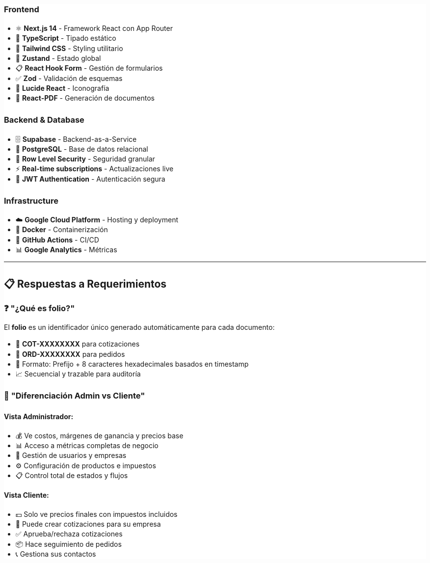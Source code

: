 ### **Frontend**
- ⚛️ **Next.js 14** - Framework React con App Router
- 🎨 **TypeScript** - Tipado estático
- 💅 **Tailwind CSS** - Styling utilitario
- 🎯 **Zustand** - Estado global
- 📋 **React Hook Form** - Gestión de formularios
- ✅ **Zod** - Validación de esquemas
- 🎨 **Lucide React** - Iconografía
- 📄 **React-PDF** - Generación de documentos

### **Backend & Database**
- 🗄️ **Supabase** - Backend-as-a-Service
- 🐘 **PostgreSQL** - Base de datos relacional
- 🔐 **Row Level Security** - Seguridad granular
- ⚡ **Real-time subscriptions** - Actualizaciones live
- 🔑 **JWT Authentication** - Autenticación segura

### **Infrastructure**
- ☁️ **Google Cloud Platform** - Hosting y deployment
- 🐳 **Docker** - Containerización
- 🔄 **GitHub Actions** - CI/CD
- 📊 **Google Analytics** - Métricas

---

## 📋 Respuestas a Requerimientos

### ❓ **"¿Qué es folio?"**
El **folio** es un identificador único generado automáticamente para cada documento:
- 📄 **COT-XXXXXXXX** para cotizaciones
- 🛒 **ORD-XXXXXXXX** para pedidos
- 🔢 Formato: Prefijo + 8 caracteres hexadecimales basados en timestamp
- 📈 Secuencial y trazable para auditoría

### 🏢 **"Diferenciación Admin vs Cliente"**

#### **Vista Administrador:**
- 💰 Ve costos, márgenes de ganancia y precios base
- 📊 Acceso a métricas completas de negocio
- 👥 Gestión de usuarios y empresas
- ⚙️ Configuración de productos e impuestos
- 📋 Control total de estados y flujos

#### **Vista Cliente:**
- 💵 Solo ve precios finales con impuestos incluidos
- 🛒 Puede crear cotizaciones para su empresa
- ✅ Aprueba/rechaza cotizaciones
- 📦 Hace seguimiento de pedidos
- 📞 Gestiona sus contactos
